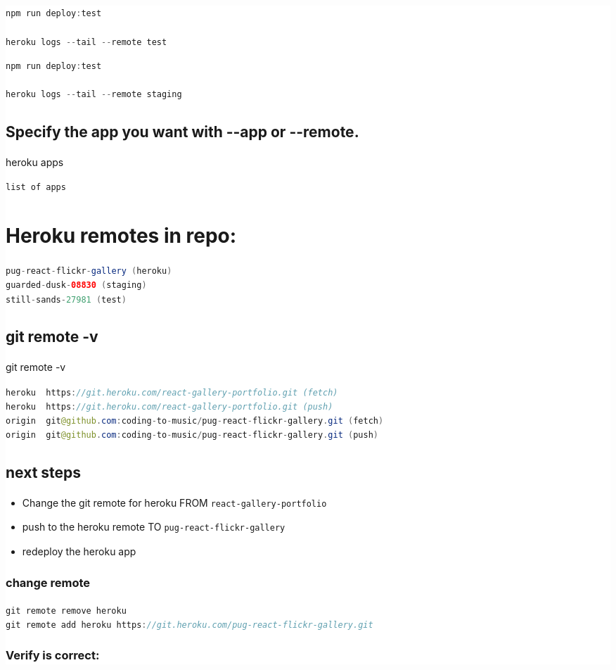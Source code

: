 ```java
npm run deploy:test

heroku logs --tail --remote test
```

```java
npm run deploy:test

heroku logs --tail --remote staging
```

## Specify the app you want with --app or --remote.

heroku apps

```java
list of apps
```

# Heroku remotes in repo:

```java
pug-react-flickr-gallery (heroku)
guarded-dusk-08830 (staging)
still-sands-27981 (test)
```

## git remote -v

git remote -v

```java
heroku  https://git.heroku.com/react-gallery-portfolio.git (fetch)
heroku  https://git.heroku.com/react-gallery-portfolio.git (push)
origin  git@github.com:coding-to-music/pug-react-flickr-gallery.git (fetch)
origin  git@github.com:coding-to-music/pug-react-flickr-gallery.git (push)
```

## next steps

- Change the git remote for heroku FROM `react-gallery-portfolio`
- push to the heroku remote TO `pug-react-flickr-gallery`

- redeploy the heroku app

### change remote

```java
git remote remove heroku
git remote add heroku https://git.heroku.com/pug-react-flickr-gallery.git
```

### Verify is correct:
